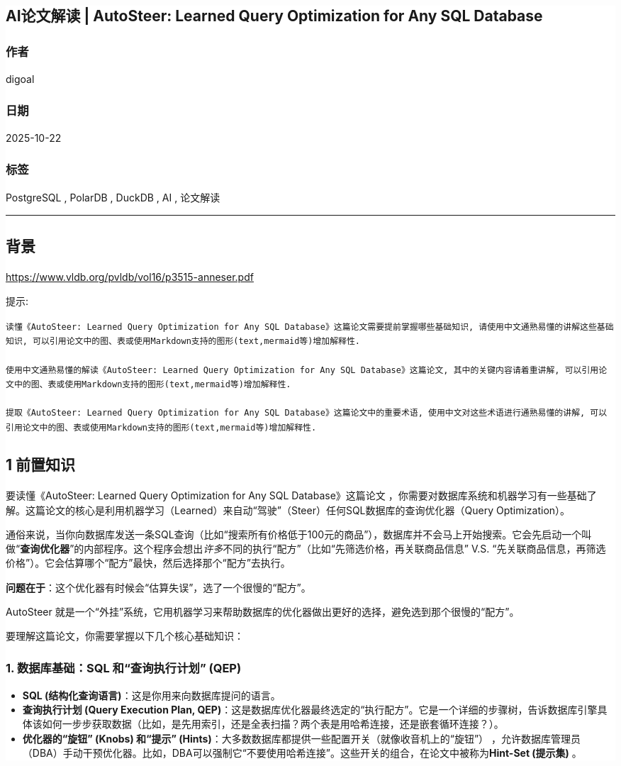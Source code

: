 ## AI论文解读 | AutoSteer: Learned Query Optimization for Any SQL Database
        
### 作者        
digoal        
        
### 日期        
2025-10-22        
        
### 标签        
PostgreSQL , PolarDB , DuckDB , AI , 论文解读        
        
----        
        
## 背景  
      
https://www.vldb.org/pvldb/vol16/p3515-anneser.pdf        
  
提示:          
```          
读懂《AutoSteer: Learned Query Optimization for Any SQL Database》这篇论文需要提前掌握哪些基础知识, 请使用中文通熟易懂的讲解这些基础知识, 可以引用论文中的图、表或使用Markdown支持的图形(text,mermaid等)增加解释性. 
  
使用中文通熟易懂的解读《AutoSteer: Learned Query Optimization for Any SQL Database》这篇论文, 其中的关键内容请着重讲解, 可以引用论文中的图、表或使用Markdown支持的图形(text,mermaid等)增加解释性. 
  
提取《AutoSteer: Learned Query Optimization for Any SQL Database》这篇论文中的重要术语, 使用中文对这些术语进行通熟易懂的讲解, 可以引用论文中的图、表或使用Markdown支持的图形(text,mermaid等)增加解释性. 
```     
  
## 1 前置知识 
  
要读懂《AutoSteer: Learned Query Optimization for Any SQL Database》这篇论文 ，你需要对数据库系统和机器学习有一些基础了解。这篇论文的核心是利用机器学习（Learned）来自动“驾驶”（Steer）任何SQL数据库的查询优化器（Query Optimization）。

通俗来说，当你向数据库发送一条SQL查询（比如“搜索所有价格低于100元的商品”），数据库并不会马上开始搜索。它会先启动一个叫做“**查询优化器**”的内部程序。这个程序会想出*许多*不同的执行“配方”（比如“先筛选价格，再关联商品信息” V.S. “先关联商品信息，再筛选价格”）。它会估算哪个“配方”最快，然后选择那个“配方”去执行。

**问题在于**：这个优化器有时候会“估算失误”，选了一个很慢的“配方”。

AutoSteer  就是一个“外挂”系统，它用机器学习来帮助数据库的优化器做出更好的选择，避免选到那个很慢的“配方”。

要理解这篇论文，你需要掌握以下几个核心基础知识：

### 1\. 数据库基础：SQL 和“查询执行计划” (QEP)

  * **SQL (结构化查询语言)**：这是你用来向数据库提问的语言。
  * **查询执行计划 (Query Execution Plan, QEP)**：这是数据库优化器最终选定的“执行配方”。它是一个详细的步骤树，告诉数据库引擎具体该如何一步步获取数据（比如，是先用索引，还是全表扫描？两个表是用哈希连接，还是嵌套循环连接？）。
  * **优化器的“旋钮” (Knobs) 和“提示” (Hints)**：大多数数据库都提供一些配置开关（就像收音机上的“旋钮”） ，允许数据库管理员（DBA）手动干预优化器。比如，DBA可以强制它“不要使用哈希连接”。这些开关的组合，在论文中被称为**Hint-Set (提示集)** 。
